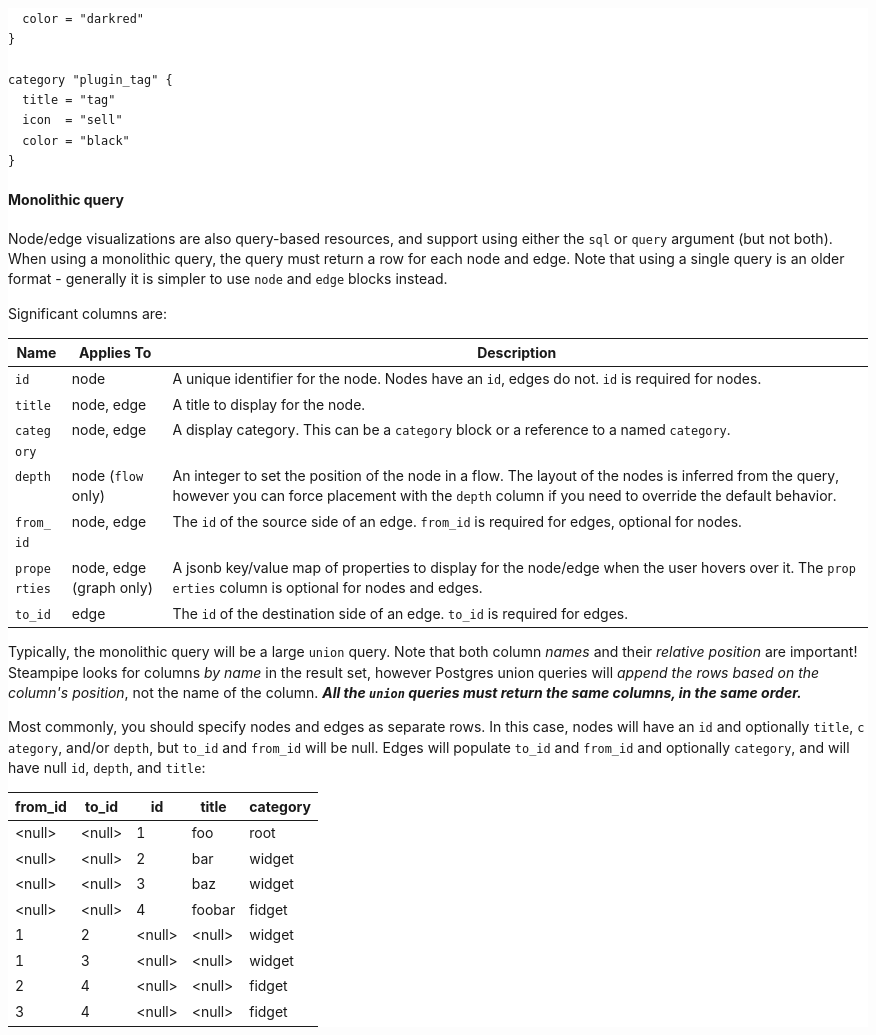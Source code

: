 ```hcl
  color = "darkred"
}

category "plugin_tag" {
  title = "tag"
  icon  = "sell"
  color = "black"
}
```



#### Monolithic query

Node/edge visualizations are also query-based resources, and support using either the `sql` or `query` argument (but not both).  When using a monolithic query, the query must return a row for each node and edge.  Note that using a single query is an older format - generally it is simpler to use `node` and `edge` blocks instead.


Significant columns are:

| Name       | Applies To | Description
|------------|------------|---------------------------------------------------
| `id`       | node       | A unique identifier for the node.  Nodes have an `id`, edges do not.  `id` is required for nodes.
| `title`    | node, edge | A title to display for the node.
| `category` | node, edge | A display category.  This can be a `category` block or a reference to a named `category`.
| `depth`    | node  (`flow` only)    | An integer to set the position of the node in a flow. The layout of the nodes is inferred from the query, however you can force placement with the `depth` column if you need to override the default behavior.
| `from_id`  | node, edge | The `id` of the source side of an edge. `from_id` is required for edges, optional for nodes.
| `properties`| node, edge (graph only) | A jsonb key/value map of properties to display for the node/edge when the user hovers over it.  The `properties` column is optional for nodes and edges.
| `to_id`    | edge       | The `id` of the destination side of an edge. `to_id` is required for edges.

Typically, the monolithic query will be a large `union` query. Note that both column *names* and their *relative position* are important! Steampipe looks for columns *by name* in the result set, however Postgres union queries will *append the rows based on the column's position*, not the name of the column.  ***All the `union` queries must return the same columns, in the same order.***


Most commonly, you should specify nodes and edges as separate rows.  In this case, nodes will have an `id` and optionally `title`, `category`, and/or `depth`, but `to_id` and `from_id` will be null.  Edges will populate `to_id` and `from_id` and optionally `category`, and will have null `id`, `depth`, and `title`:


| from_id | to_id     | id               | title            | category         |
|---------|-----------|------------------|------------------|------------------|
| <null\> |  <null\>  | 1                | foo              | root             |
| <null\> |  <null\>  | 2                | bar              | widget           |
| <null\> |  <null\>  | 3                | baz              | widget           |
| <null\> |  <null\>  | 4                | foobar           | fidget           |
| 1       |  2        |  <null\>         | <null\>          | widget           |
| 1       |  3        |  <null\>         | <null\>          | widget           |
| 2       |  4        |  <null\>         | <null\>          | fidget           |
| 3       |  4        |  <null\>         | <null\>          | fidget           |
